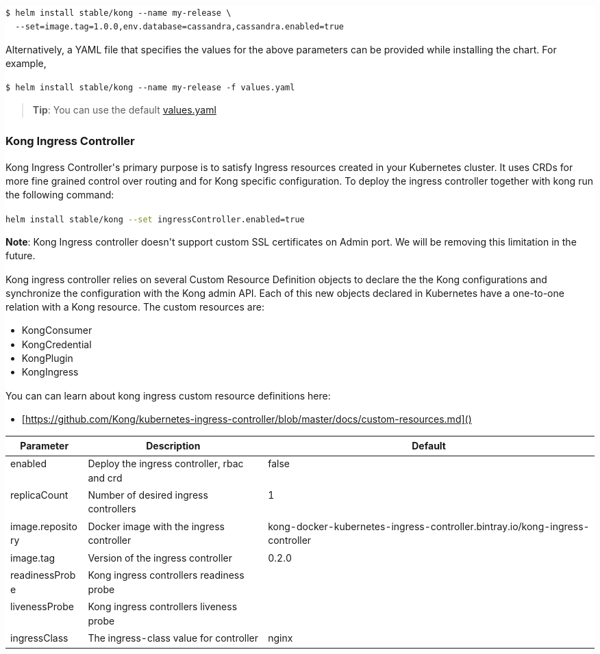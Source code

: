 ```console
$ helm install stable/kong --name my-release \
  --set=image.tag=1.0.0,env.database=cassandra,cassandra.enabled=true
```

Alternatively, a YAML file that specifies the values for the above parameters
can be provided while installing the chart. For example,

```console
$ helm install stable/kong --name my-release -f values.yaml
```

> **Tip**: You can use the default [values.yaml](values.yaml)

### Kong Ingress Controller

Kong Ingress Controller's primary purpose is to satisfy Ingress resources
created in your Kubernetes cluster.
It uses CRDs for more fine grained control over routing and
for Kong specific configuration.
To deploy the ingress controller together with
kong run the following command:

```bash
helm install stable/kong --set ingressController.enabled=true
```

**Note**: Kong Ingress controller doesn't support custom SSL certificates
on Admin port. We will be removing this limitation in the future.

Kong ingress controller relies on several Custom Resource Definition objects to
declare the the Kong configurations and synchronize the configuration with the
Kong admin API. Each of this new objects declared in Kubernetes have a
one-to-one relation with a Kong resource.
The custom resources are:

- KongConsumer
- KongCredential
- KongPlugin
- KongIngress

You can can learn about kong ingress custom resource definitions here:

- [https://github.com/Kong/kubernetes-ingress-controller/blob/master/docs/custom-resources.md]()

| Parameter        | Description                                 | Default                                                                      |
| ---------------- | ------------------------------------------- | ---------------------------------------------------------------------------- |
| enabled          | Deploy the ingress controller, rbac and crd | false                                                                        |
| replicaCount     | Number of desired ingress controllers       | 1                                                                            |
| image.repository | Docker image with the ingress controller    | kong-docker-kubernetes-ingress-controller.bintray.io/kong-ingress-controller |
| image.tag        | Version of the ingress controller           | 0.2.0                                                                        |
| readinessProbe   | Kong ingress controllers readiness probe    |                                                                              |
| livenessProbe    | Kong ingress controllers liveness probe     |                                                                              |
| ingressClass     | The ingress-class value for controller      | nginx                                                                        |
